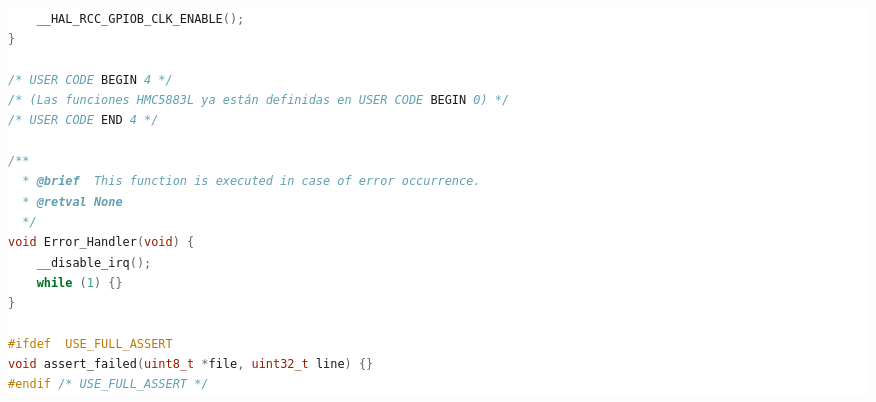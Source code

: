 ```c
    __HAL_RCC_GPIOB_CLK_ENABLE();
}

/* USER CODE BEGIN 4 */
/* (Las funciones HMC5883L ya están definidas en USER CODE BEGIN 0) */
/* USER CODE END 4 */

/**
  * @brief  This function is executed in case of error occurrence.
  * @retval None
  */
void Error_Handler(void) {
    __disable_irq();
    while (1) {}
}

#ifdef  USE_FULL_ASSERT
void assert_failed(uint8_t *file, uint32_t line) {}
#endif /* USE_FULL_ASSERT */
```